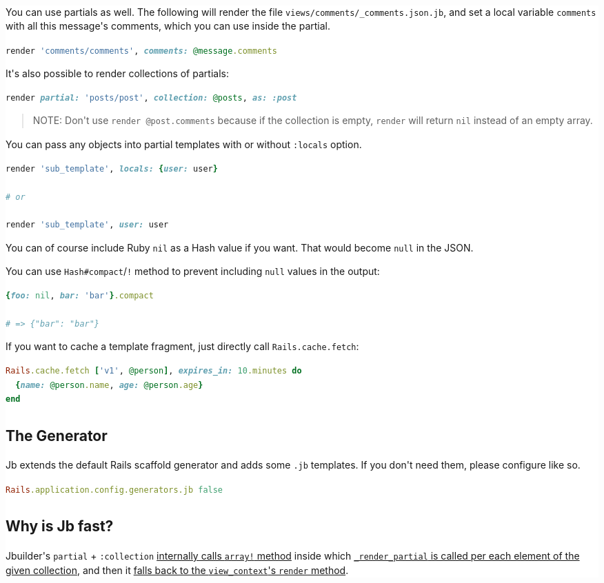 You can use partials as well.  The following will render the file `views/comments/_comments.json.jb`, and set a local variable `comments` with all this message's comments, which you can use inside the partial.

```ruby
render 'comments/comments', comments: @message.comments
```

It's also possible to render collections of partials:

```ruby
render partial: 'posts/post', collection: @posts, as: :post
```

> NOTE: Don't use `render @post.comments` because if the collection is empty, `render` will return `nil` instead of an empty array.

You can pass any objects into partial templates with or without `:locals` option.

```ruby
render 'sub_template', locals: {user: user}

# or

render 'sub_template', user: user
```

You can of course include Ruby `nil` as a Hash value if you want. That would become `null` in the JSON.

You can use `Hash#compact`/`!` method to prevent including `null` values in the output:

```ruby
{foo: nil, bar: 'bar'}.compact

# => {"bar": "bar"}
```

If you want to cache a template fragment, just directly call `Rails.cache.fetch`:

```ruby
Rails.cache.fetch ['v1', @person], expires_in: 10.minutes do
  {name: @person.name, age: @person.age}
end
```


## The Generator
Jb extends the default Rails scaffold generator and adds some `.jb` templates. If you don't need them, please configure like so.

```ruby
Rails.application.config.generators.jb false
```


## Why is Jb fast?

Jbuilder's `partial` + `:collection` [internally calls `array!` method](https://github.com/rails/jbuilder/blob/83a682aeebde96c6ef02ce742c0b97dc393f5e22/lib/jbuilder/jbuilder_template.rb#L85-L95)
inside which [`_render_partial` is called per each element of the given collection](https://github.com/rails/jbuilder/blob/83a682aeebde96c6ef02ce742c0b97dc393f5e22/lib/jbuilder/jbuilder_template.rb#L93),
and then it [falls back to the `view_context`'s `render` method](https://github.com/rails/jbuilder/blob/83a682aeebde96c6ef02ce742c0b97dc393f5e22/lib/jbuilder/jbuilder_template.rb#L100-L103).
